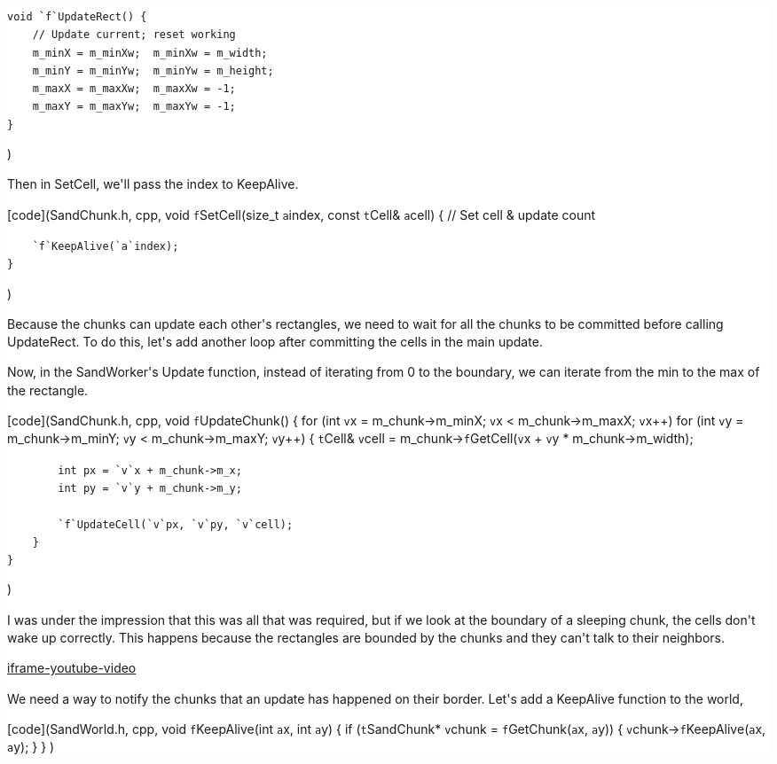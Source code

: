 	void `f`UpdateRect() {
		// Update current; reset working
		m_minX = m_minXw;  m_minXw = m_width;
		m_minY = m_minYw;  m_minYw = m_height;
		m_maxX = m_maxXw;  m_maxXw = -1;
		m_maxY = m_maxYw;  m_maxYw = -1;	
	}
)

Then in SetCell, we'll pass the index to KeepAlive.

[code](SandChunk.h, cpp,
	void `f`SetCell(size_t `a`index, const `t`Cell& `a`cell)
	{
		// Set cell & update count

		`f`KeepAlive(`a`index);
	}
)

Because the chunks can update each other's rectangles, we need to wait for all the chunks to be committed before calling UpdateRect. To do this, let's add another loop after committing the cells in the main update.

Now, in the SandWorker's Update function, instead of iterating from 0 to the boundary, we can iterate from the min to the max of the rectangle.

[code](SandChunk.h, cpp,
	void `f`UpdateChunk() {
		for (int `v`x = m_chunk->m_minX; `v`x < m_chunk->m_maxX; `v`x++)
		for (int `v`y = m_chunk->m_minY; `v`y < m_chunk->m_maxY; `v`y++) {
			`t`Cell& `v`cell = m_chunk->`f`GetCell(`v`x + `v`y * m_chunk->m_width);
 
			int px = `v`x + m_chunk->m_x;
			int py = `v`y + m_chunk->m_y;
 
			`f`UpdateCell(`v`px, `v`py, `v`cell);
		}
	}
)

I was under the impression that this was all that was required, but if we look at the boundary of a sleeping chunk, the cells don't wake up correctly. This happens because the rectangles are bounded by the chunks and they can't talk to their neighbors.

[iframe-youtube-video](https://www.youtube.com/embed/8K1UN0H5X0w?rel=0)

We need a way to notify the chunks that an update has happened on their border. Let's add a KeepAlive function to the world,

[code](SandWorld.h, cpp,
	void `f`KeepAlive(int `a`x, int `a`y) {
		if (`t`SandChunk* `v`chunk = `f`GetChunk(`a`x, `a`y)) {
			`v`chunk->`f`KeepAlive(`a`x, `a`y);
		}
	}
)
